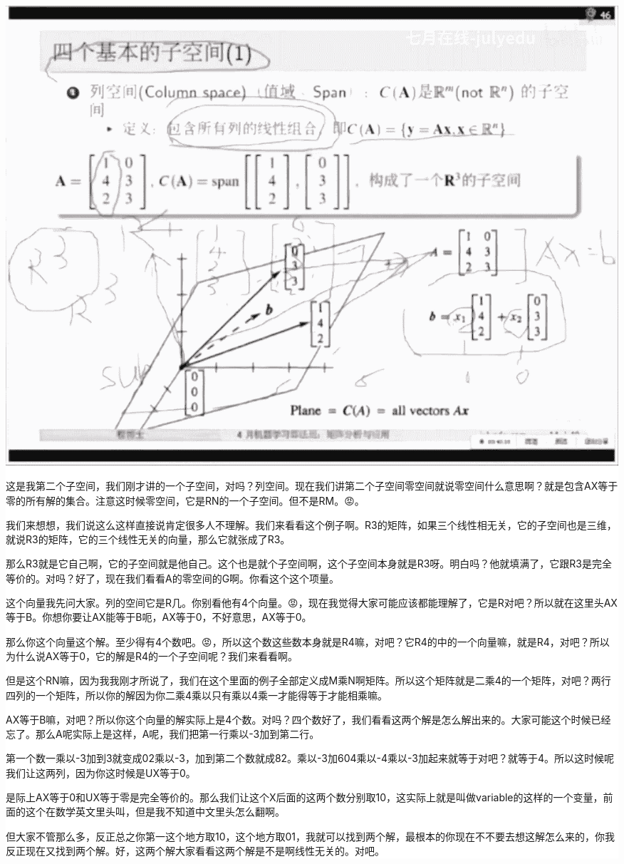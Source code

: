 ![](img/078bc9714333fbbf21e9b9061473a237_14.png)

这是我第二个子空间，我们刚才讲的一个子空间，对吗？列空间。现在我们讲第二个子空间零空间就说零空间什么意思啊？就是包含AX等于零的所有解的集合。注意这时候零空间，它是RN的一个子空间。但不是RM。😡。

我们来想想，我们说这么这样直接说肯定很多人不理解。我们来看看这个例子啊。R3的矩阵，如果三个线性相无关，它的子空间也是三维，就说R3的矩阵，它的三个线性无关的向量，那么它就张成了R3。

那么R3就是它自己啊，它的子空间就是他自己。这个也是就个子空间啊，这个子空间本身就是R3呀。明白吗？他就填满了，它跟R3是完全等价的。对吗？好了，现在我们看看A的零空间的G啊。你看这个这个项量。

这个向量我先问大家。列的空间它是R几。你别看他有4个向量。😡，现在我觉得大家可能应该都能理解了，它是R对吧？所以就在这里头AX等于B。你想你要让AX能等于B呃，AX等于0，不好意思，AX等于0。

那么你这个向量这个解。至少得有4个数吧。😡，所以这个数这些数本身就是R4嘛，对吧？它R4的中的一个向量嘛，就是R4，对吧？所以为什么说AX等于0，它的解是R4的一个子空间呢？我们来看看啊。

但是这个RN嘛，因为我我刚才所说了，我们在这个里面的例子全部定义成M乘N啊矩阵。所以这个矩阵就是二乘4的一个矩阵，对吧？两行四列的一个矩阵，所以你的解因为你二乘4乘以只有乘以4乘一才能得等于才能相乘嘛。

AX等于B嘛，对吧？所以你这个向量的解实际上是4个数。对吗？四个数好了，我们看看这两个解是怎么解出来的。大家可能这个时候已经忘了。那么A呢实际上是这样，A呢，我们把第一行乘以-3加到第二行。

第一个数一乘以-3加到3就变成02乘以-3，加到第二个数就成82。乘以-3加604乘以-4乘以-3加起来就等于对吧？就等于4。所以这时候呢我们让这两列，因为你这时候是UX等于0。

是际上AX等于0和UX等于零是完全等价的。那么我们让这个X后面的这两个数分别取10，这实际上就是叫做variable的这样的一个变量，前面的这个在数学英文里头叫，但是我不知道中文里头怎么翻啊。

但大家不管那么多，反正总之你第一这个地方取10，这个地方取01，我就可以找到两个解，最根本的你现在不不要去想这解怎么来的，你我反正现在又找到两个解。好，这两个解大家看看这两个解是不是啊线性无关的。对吧。
